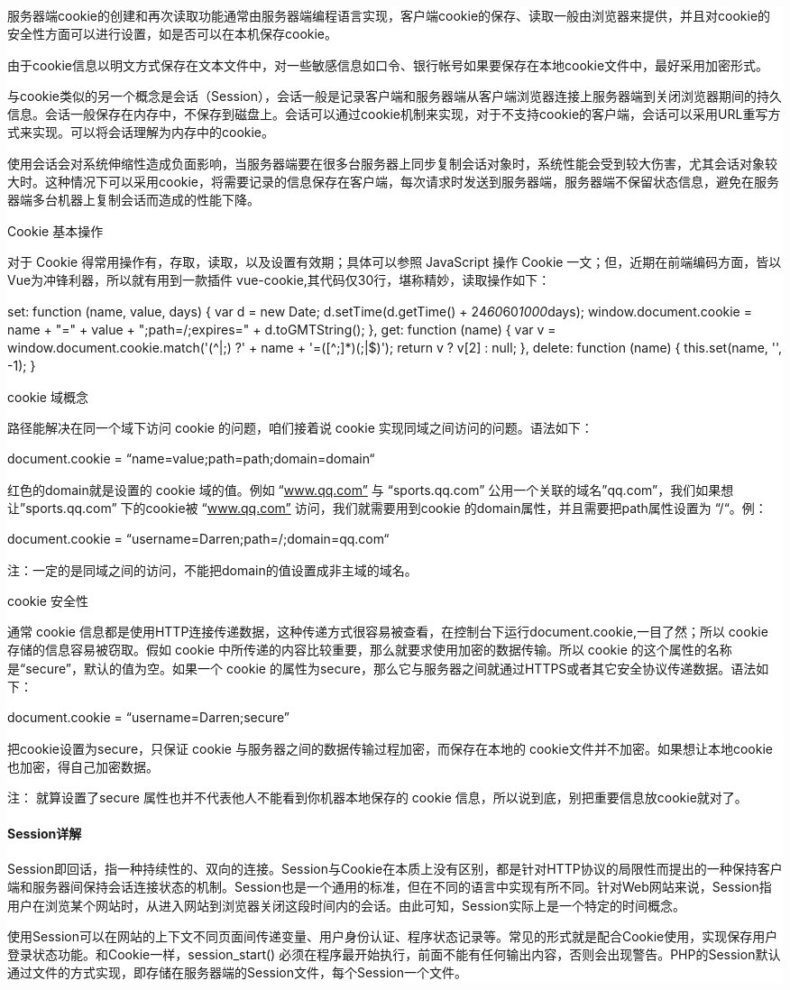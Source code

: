 服务器端cookie的创建和再次读取功能通常由服务器端编程语言实现，客户端cookie的保存、读取一般由浏览器来提供，并且对cookie的安全性方面可以进行设置，如是否可以在本机保存cookie。

由于cookie信息以明文方式保存在文本文件中，对一些敏感信息如口令、银行帐号如果要保存在本地cookie文件中，最好采用加密形式。

与cookie类似的另一个概念是会话（Session），会话一般是记录客户端和服务器端从客户端浏览器连接上服务器端到关闭浏览器期间的持久信息。会话一般保存在内存中，不保存到磁盘上。会话可以通过cookie机制来实现，对于不支持cookie的客户端，会话可以采用URL重写方式来实现。可以将会话理解为内存中的cookie。

使用会话会对系统伸缩性造成负面影响，当服务器端要在很多台服务器上同步复制会话对象时，系统性能会受到较大伤害，尤其会话对象较大时。这种情况下可以采用cookie，将需要记录的信息保存在客户端，每次请求时发送到服务器端，服务器端不保留状态信息，避免在服务器端多台机器上复制会话而造成的性能下降。

Cookie 基本操作

对于 Cookie 得常用操作有，存取，读取，以及设置有效期；具体可以参照 JavaScript 操作 Cookie 一文；但，近期在前端编码方面，皆以Vue为冲锋利器，所以就有用到一款插件 vue-cookie,其代码仅30行，堪称精妙，读取操作如下：

set: function (name, value, days) {
    var d = new Date;
    d.setTime(d.getTime() + 24*60*60*1000*days);
    window.document.cookie = name + "=" + value + ";path=/;expires=" + d.toGMTString();
},
get: function (name) {
    var v = window.document.cookie.match('(^|;) ?' + name + '=([^;]*)(;|$)');
    return v ? v[2] : null;
},
delete: function (name) {
    this.set(name, '', -1);
}

cookie 域概念

路径能解决在同一个域下访问 cookie 的问题，咱们接着说 cookie 实现同域之间访问的问题。语法如下：

document.cookie = “name=value;path=path;domain=domain“

红色的domain就是设置的 cookie 域的值。例如 “www.qq.com” 与 “sports.qq.com” 公用一个关联的域名”qq.com”，我们如果想让”sports.qq.com” 下的cookie被 “www.qq.com” 访问，我们就需要用到cookie 的domain属性，并且需要把path属性设置为 “/“。例：

document.cookie = “username=Darren;path=/;domain=qq.com“

注：一定的是同域之间的访问，不能把domain的值设置成非主域的域名。

cookie 安全性

通常 cookie 信息都是使用HTTP连接传递数据，这种传递方式很容易被查看，在控制台下运行document.cookie,一目了然；所以 cookie 存储的信息容易被窃取。假如 cookie 中所传递的内容比较重要，那么就要求使用加密的数据传输。所以 cookie 的这个属性的名称是“secure”，默认的值为空。如果一个 cookie 的属性为secure，那么它与服务器之间就通过HTTPS或者其它安全协议传递数据。语法如下：

document.cookie = “username=Darren;secure”

把cookie设置为secure，只保证 cookie 与服务器之间的数据传输过程加密，而保存在本地的 cookie文件并不加密。如果想让本地cookie也加密，得自己加密数据。

注： 就算设置了secure 属性也并不代表他人不能看到你机器本地保存的 cookie 信息，所以说到底，别把重要信息放cookie就对了。


#### Session详解

Session即回话，指一种持续性的、双向的连接。Session与Cookie在本质上没有区别，都是针对HTTP协议的局限性而提出的一种保持客户端和服务器间保持会话连接状态的机制。Session也是一个通用的标准，但在不同的语言中实现有所不同。针对Web网站来说，Session指用户在浏览某个网站时，从进入网站到浏览器关闭这段时间内的会话。由此可知，Session实际上是一个特定的时间概念。

使用Session可以在网站的上下文不同页面间传递变量、用户身份认证、程序状态记录等。常见的形式就是配合Cookie使用，实现保存用户登录状态功能。和Cookie一样，session_start() 必须在程序最开始执行，前面不能有任何输出内容，否则会出现警告。PHP的Session默认通过文件的方式实现，即存储在服务器端的Session文件，每个Session一个文件。
